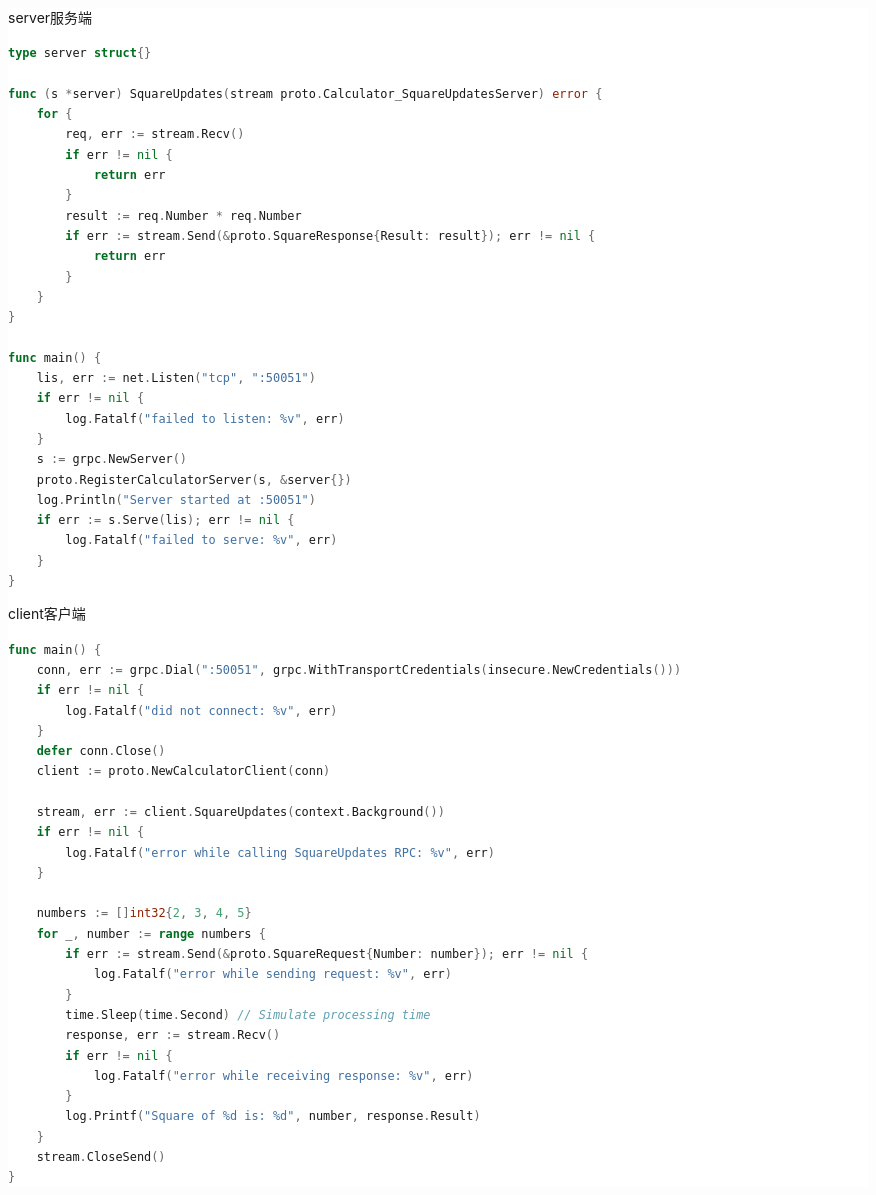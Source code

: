 server服务端

```go
type server struct{}

func (s *server) SquareUpdates(stream proto.Calculator_SquareUpdatesServer) error {
	for {
		req, err := stream.Recv()
		if err != nil {
			return err
		}
		result := req.Number * req.Number
		if err := stream.Send(&proto.SquareResponse{Result: result}); err != nil {
			return err
		}
	}
}

func main() {
	lis, err := net.Listen("tcp", ":50051")
	if err != nil {
		log.Fatalf("failed to listen: %v", err)
	}
	s := grpc.NewServer()
	proto.RegisterCalculatorServer(s, &server{})
	log.Println("Server started at :50051")
	if err := s.Serve(lis); err != nil {
		log.Fatalf("failed to serve: %v", err)
	}
}
```

client客户端

```go
func main() {
	conn, err := grpc.Dial(":50051", grpc.WithTransportCredentials(insecure.NewCredentials()))
	if err != nil {
		log.Fatalf("did not connect: %v", err)
	}
	defer conn.Close()
	client := proto.NewCalculatorClient(conn)

	stream, err := client.SquareUpdates(context.Background())
	if err != nil {
		log.Fatalf("error while calling SquareUpdates RPC: %v", err)
	}

	numbers := []int32{2, 3, 4, 5}
	for _, number := range numbers {
		if err := stream.Send(&proto.SquareRequest{Number: number}); err != nil {
			log.Fatalf("error while sending request: %v", err)
		}
		time.Sleep(time.Second) // Simulate processing time
		response, err := stream.Recv()
		if err != nil {
			log.Fatalf("error while receiving response: %v", err)
		}
		log.Printf("Square of %d is: %d", number, response.Result)
	}
	stream.CloseSend()
}
```
